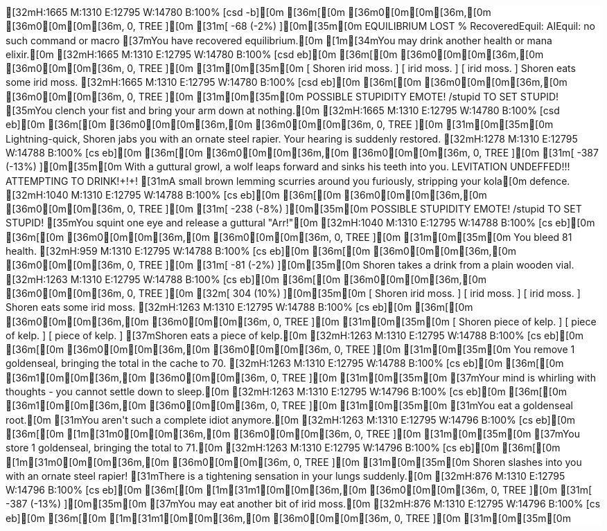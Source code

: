[32mH:1665 M:1310 E:12795 W:14780 B:100% [csd -b][0m [36m[[0m [36m0[0m[0m[36m,[0m [36m0[0m[0m[36m, 0, TREE ][0m [31m[ -68 (-2%) ][0m[35m[0m
EQUILIBRIUM LOST
% RecoveredEquil: AIEquil: no such command or macro
[37mYou have recovered equilibrium.[0m
[1m[34mYou may drink another health or mana elixir.[0m
[32mH:1665 M:1310 E:12795 W:14780 B:100% [csd eb][0m [36m[[0m [36m0[0m[0m[36m,[0m [36m0[0m[0m[36m, 0, TREE ][0m [31m[0m[35m[0m
[ Shoren irid moss. ] [ irid moss. ] [ irid moss. ]
Shoren eats some irid moss.
[32mH:1665 M:1310 E:12795 W:14780 B:100% [csd eb][0m [36m[[0m [36m0[0m[0m[36m,[0m [36m0[0m[0m[36m, 0, TREE ][0m [31m[0m[35m[0m
POSSIBLE STUPIDITY EMOTE! /stupid TO SET STUPID!
[35mYou clench your fist and bring your arm down at nothing.[0m
[32mH:1665 M:1310 E:12795 W:14780 B:100% [csd eb][0m [36m[[0m [36m0[0m[0m[36m,[0m [36m0[0m[0m[36m, 0, TREE ][0m [31m[0m[35m[0m
Lightning-quick, Shoren jabs you with an ornate steel rapier.
Your hearing is suddenly restored.
[32mH:1278 M:1310 E:12795 W:14788 B:100% [cs eb][0m [36m[[0m [36m0[0m[0m[36m,[0m [36m0[0m[0m[36m, 0, TREE ][0m [31m[ -387 (-13%) ][0m[35m[0m
With a guttural growl, a wolf leaps forward and sinks his teeth into you.
LEVITATION UNDEFFED!!! ATTEMPTING TO DRINK!+!+!
[31mA small brown lemming scurries around you furiously, stripping your kola[0m
defence.
[32mH:1040 M:1310 E:12795 W:14788 B:100% [cs eb][0m [36m[[0m [36m0[0m[0m[36m,[0m [36m0[0m[0m[36m, 0, TREE ][0m [31m[ -238 (-8%) ][0m[35m[0m
POSSIBLE STUPIDITY EMOTE! /stupid TO SET STUPID!
[35mYou squint one eye and release a guttural "Arr!"[0m
[32mH:1040 M:1310 E:12795 W:14788 B:100% [cs eb][0m [36m[[0m [36m0[0m[0m[36m,[0m [36m0[0m[0m[36m, 0, TREE ][0m [31m[0m[35m[0m
You bleed 81 health.
[32mH:959 M:1310 E:12795 W:14788 B:100% [cs eb][0m [36m[[0m [36m0[0m[0m[36m,[0m [36m0[0m[0m[36m, 0, TREE ][0m [31m[ -81 (-2%) ][0m[35m[0m
Shoren takes a drink from a plain wooden vial.
[32mH:1263 M:1310 E:12795 W:14788 B:100% [cs eb][0m [36m[[0m [36m0[0m[0m[36m,[0m [36m0[0m[0m[36m, 0, TREE ][0m [32m[ 304 (10%) ][0m[35m[0m
[ Shoren irid moss. ] [ irid moss. ] [ irid moss. ]
Shoren eats some irid moss.
[32mH:1263 M:1310 E:12795 W:14788 B:100% [cs eb][0m [36m[[0m [36m0[0m[0m[36m,[0m [36m0[0m[0m[36m, 0, TREE ][0m [31m[0m[35m[0m
[ Shoren piece of kelp. ] [ piece of kelp. ] [ piece of kelp. ]
[37mShoren eats a piece of kelp.[0m
[32mH:1263 M:1310 E:12795 W:14788 B:100% [cs eb][0m [36m[[0m [36m0[0m[0m[36m,[0m [36m0[0m[0m[36m, 0, TREE ][0m [31m[0m[35m[0m
You remove 1 goldenseal, bringing the total in the cache to 70.
[32mH:1263 M:1310 E:12795 W:14788 B:100% [cs eb][0m [36m[[0m [36m1[0m[0m[36m,[0m [36m0[0m[0m[36m, 0, TREE ][0m [31m[0m[35m[0m
[37mYour mind is whirling with thoughts - you cannot settle down to sleep.[0m
[32mH:1263 M:1310 E:12795 W:14796 B:100% [cs eb][0m [36m[[0m [36m1[0m[0m[36m,[0m [36m0[0m[0m[36m, 0, TREE ][0m [31m[0m[35m[0m
[31mYou eat a goldenseal root.[0m
[31mYou aren't such a complete idiot anymore.[0m
[32mH:1263 M:1310 E:12795 W:14796 B:100% [cs eb][0m [36m[[0m [1m[31m0[0m[0m[36m,[0m [36m0[0m[0m[36m, 0, TREE ][0m [31m[0m[35m[0m
[37mYou store 1 goldenseal, bringing the total to 71.[0m
[32mH:1263 M:1310 E:12795 W:14796 B:100% [cs eb][0m [36m[[0m [1m[31m0[0m[0m[36m,[0m [36m0[0m[0m[36m, 0, TREE ][0m [31m[0m[35m[0m
Shoren slashes into you with an ornate steel rapier!
[31mThere is a tightening sensation in your lungs suddenly.[0m
[32mH:876 M:1310 E:12795 W:14796 B:100% [cs eb][0m [36m[[0m [1m[31m1[0m[0m[36m,[0m [36m0[0m[0m[36m, 0, TREE ][0m [31m[ -387 (-13%) ][0m[35m[0m
[37mYou may eat another bit of irid moss.[0m
[32mH:876 M:1310 E:12795 W:14796 B:100% [cs eb][0m [36m[[0m [1m[31m1[0m[0m[36m,[0m [36m0[0m[0m[36m, 0, TREE ][0m [31m[0m[35m[0m